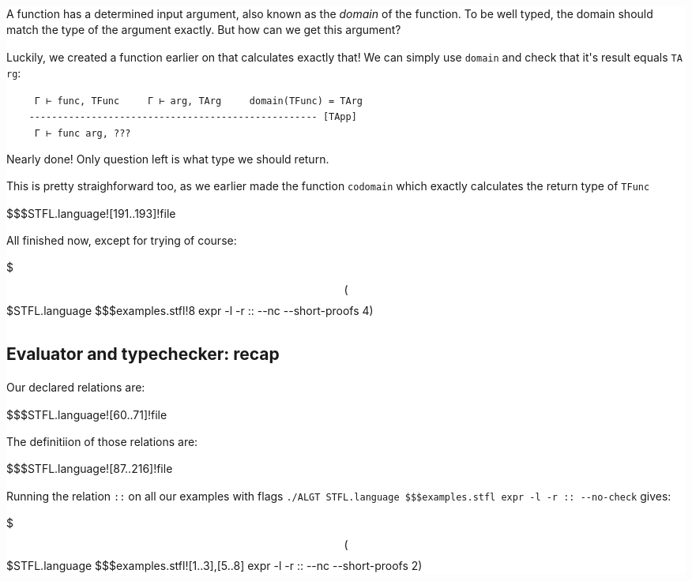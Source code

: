 A function has a determined input argument, also known as the _domain_ of the function. To be well typed, the domain should match the type of the argument exactly. But how can we get this argument?

Luckily, we created a function earlier on that calculates exactly that! We can simply use `domain` and check that it's result equals `TArg`:

         Γ ⊢ func, TFunc     Γ ⊢ arg, TArg     domain(TFunc) = TArg
        --------------------------------------------------- [TApp]
         Γ ⊢ func arg, ???

Nearly done! Only question left is what type we should return.

This is pretty straighforward too, as we earlier made the function `codomain` which exactly calculates the return type of `TFunc`

$$$STFL.language![191..193]!file

All finished now, except for trying of course:

$$$($$$STFL.language $$$examples.stfl!8 expr -l -r :: --nc --short-proofs 4)

Evaluator and typechecker: recap
---------------------------------------------------

Our declared relations are:

$$$STFL.language![60..71]!file

The definitiion of those relations are:


$$$STFL.language![87..216]!file

Running the relation `::` on all our examples with flags `./ALGT STFL.language $$$examples.stfl expr -l -r :: --no-check` gives:

$$$($$$STFL.language $$$examples.stfl![1..3],[5..8] expr -l -r :: --nc --short-proofs 2)


[^gammaUnicode]: Type `Ctrl+Shift+U 0393` on linux to input `Gamma`. On Windows, hold down `Alt` and type `+ 0393`.
[^entailsSymbol]: Type `Ctrl+Shift+U 22a2` on linux to input `entails`. On Windows, hold down `Alt` and type `+ 22a2`.